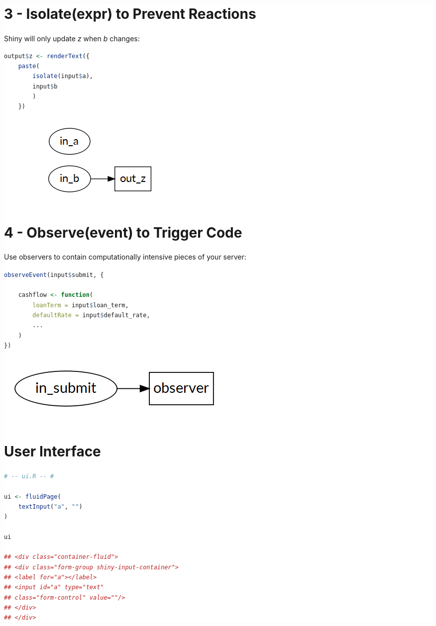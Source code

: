 3 - Isolate(expr) to Prevent Reactions
========================================================
Shiny will only update *z* when *b* changes:


```r
output$z <- renderText({
    paste(
        isolate(input$a),
        input$b
        )
    })
```

![alt text](isolate.png)

4 - Observe(event) to Trigger Code
========================================================
Use observers to contain computationally intensive pieces of your server:


```r
observeEvent(input$submit, {
    
    cashflow <- function(
        loanTerm = input$loan_term,
        defaultRate = input$default_rate,
        ...
    )
})
```

![alt text](observe.png)

User Interface
========================================================

```r
# -- ui.R -- #

ui <- fluidPage(
    textInput("a", "")
)

ui

## <div class="container-fluid">
## <div class="form-group shiny-input-container">
## <label for="a"></label>
## <input id="a" type="text"
## class="form-control" value=""/>
## </div>
## </div>
```